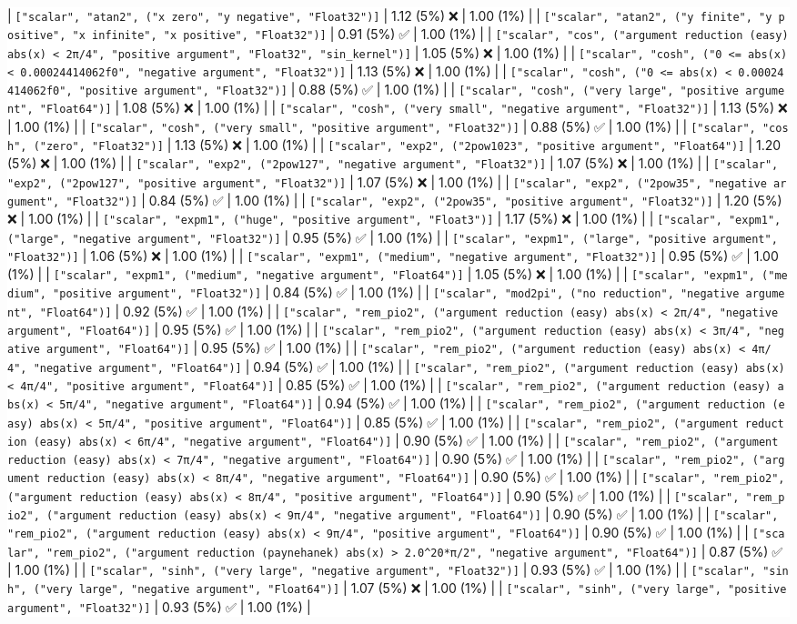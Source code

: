 | `["scalar", "atan2", ("x zero", "y negative", "Float32")]` | 1.12 (5%) :x: | 1.00 (1%)  |
| `["scalar", "atan2", ("y finite", "y positive", "x infinite", "x positive", "Float32")]` | 0.91 (5%) :white_check_mark: | 1.00 (1%)  |
| `["scalar", "cos", ("argument reduction (easy) abs(x) < 2π/4", "positive argument", "Float32", "sin_kernel")]` | 1.05 (5%) :x: | 1.00 (1%)  |
| `["scalar", "cosh", ("0 <= abs(x) < 0.00024414062f0", "negative argument", "Float32")]` | 1.13 (5%) :x: | 1.00 (1%)  |
| `["scalar", "cosh", ("0 <= abs(x) < 0.00024414062f0", "positive argument", "Float32")]` | 0.88 (5%) :white_check_mark: | 1.00 (1%)  |
| `["scalar", "cosh", ("very large", "positive argument", "Float64")]` | 1.08 (5%) :x: | 1.00 (1%)  |
| `["scalar", "cosh", ("very small", "negative argument", "Float32")]` | 1.13 (5%) :x: | 1.00 (1%)  |
| `["scalar", "cosh", ("very small", "positive argument", "Float32")]` | 0.88 (5%) :white_check_mark: | 1.00 (1%)  |
| `["scalar", "cosh", ("zero", "Float32")]` | 1.13 (5%) :x: | 1.00 (1%)  |
| `["scalar", "exp2", ("2pow1023", "positive argument", "Float64")]` | 1.20 (5%) :x: | 1.00 (1%)  |
| `["scalar", "exp2", ("2pow127", "negative argument", "Float32")]` | 1.07 (5%) :x: | 1.00 (1%)  |
| `["scalar", "exp2", ("2pow127", "positive argument", "Float32")]` | 1.07 (5%) :x: | 1.00 (1%)  |
| `["scalar", "exp2", ("2pow35", "negative argument", "Float32")]` | 0.84 (5%) :white_check_mark: | 1.00 (1%)  |
| `["scalar", "exp2", ("2pow35", "positive argument", "Float32")]` | 1.20 (5%) :x: | 1.00 (1%)  |
| `["scalar", "expm1", ("huge", "positive argument", "Float3")]` | 1.17 (5%) :x: | 1.00 (1%)  |
| `["scalar", "expm1", ("large", "negative argument", "Float32")]` | 0.95 (5%) :white_check_mark: | 1.00 (1%)  |
| `["scalar", "expm1", ("large", "positive argument", "Float32")]` | 1.06 (5%) :x: | 1.00 (1%)  |
| `["scalar", "expm1", ("medium", "negative argument", "Float32")]` | 0.95 (5%) :white_check_mark: | 1.00 (1%)  |
| `["scalar", "expm1", ("medium", "negative argument", "Float64")]` | 1.05 (5%) :x: | 1.00 (1%)  |
| `["scalar", "expm1", ("medium", "positive argument", "Float32")]` | 0.84 (5%) :white_check_mark: | 1.00 (1%)  |
| `["scalar", "mod2pi", ("no reduction", "negative argument", "Float64")]` | 0.92 (5%) :white_check_mark: | 1.00 (1%)  |
| `["scalar", "rem_pio2", ("argument reduction (easy) abs(x) < 2π/4", "negative argument", "Float64")]` | 0.95 (5%) :white_check_mark: | 1.00 (1%)  |
| `["scalar", "rem_pio2", ("argument reduction (easy) abs(x) < 3π/4", "negative argument", "Float64")]` | 0.95 (5%) :white_check_mark: | 1.00 (1%)  |
| `["scalar", "rem_pio2", ("argument reduction (easy) abs(x) < 4π/4", "negative argument", "Float64")]` | 0.94 (5%) :white_check_mark: | 1.00 (1%)  |
| `["scalar", "rem_pio2", ("argument reduction (easy) abs(x) < 4π/4", "positive argument", "Float64")]` | 0.85 (5%) :white_check_mark: | 1.00 (1%)  |
| `["scalar", "rem_pio2", ("argument reduction (easy) abs(x) < 5π/4", "negative argument", "Float64")]` | 0.94 (5%) :white_check_mark: | 1.00 (1%)  |
| `["scalar", "rem_pio2", ("argument reduction (easy) abs(x) < 5π/4", "positive argument", "Float64")]` | 0.85 (5%) :white_check_mark: | 1.00 (1%)  |
| `["scalar", "rem_pio2", ("argument reduction (easy) abs(x) < 6π/4", "negative argument", "Float64")]` | 0.90 (5%) :white_check_mark: | 1.00 (1%)  |
| `["scalar", "rem_pio2", ("argument reduction (easy) abs(x) < 7π/4", "negative argument", "Float64")]` | 0.90 (5%) :white_check_mark: | 1.00 (1%)  |
| `["scalar", "rem_pio2", ("argument reduction (easy) abs(x) < 8π/4", "negative argument", "Float64")]` | 0.90 (5%) :white_check_mark: | 1.00 (1%)  |
| `["scalar", "rem_pio2", ("argument reduction (easy) abs(x) < 8π/4", "positive argument", "Float64")]` | 0.90 (5%) :white_check_mark: | 1.00 (1%)  |
| `["scalar", "rem_pio2", ("argument reduction (easy) abs(x) < 9π/4", "negative argument", "Float64")]` | 0.90 (5%) :white_check_mark: | 1.00 (1%)  |
| `["scalar", "rem_pio2", ("argument reduction (easy) abs(x) < 9π/4", "positive argument", "Float64")]` | 0.90 (5%) :white_check_mark: | 1.00 (1%)  |
| `["scalar", "rem_pio2", ("argument reduction (paynehanek) abs(x) > 2.0^20*π/2", "negative argument", "Float64")]` | 0.87 (5%) :white_check_mark: | 1.00 (1%)  |
| `["scalar", "sinh", ("very large", "negative argument", "Float32")]` | 0.93 (5%) :white_check_mark: | 1.00 (1%)  |
| `["scalar", "sinh", ("very large", "negative argument", "Float64")]` | 1.07 (5%) :x: | 1.00 (1%)  |
| `["scalar", "sinh", ("very large", "positive argument", "Float32")]` | 0.93 (5%) :white_check_mark: | 1.00 (1%)  |